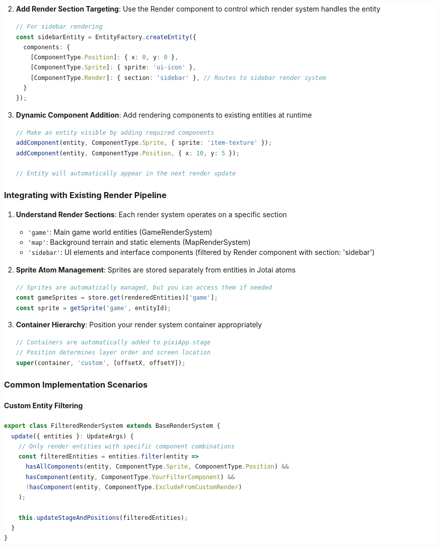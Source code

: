 2. **Add Render Section Targeting**: Use the Render component to control which render system handles the entity
   ```typescript
   // For sidebar rendering
   const sidebarEntity = EntityFactory.createEntity({
     components: {
       [ComponentType.Position]: { x: 0, y: 0 },
       [ComponentType.Sprite]: { sprite: 'ui-icon' },
       [ComponentType.Render]: { section: 'sidebar' }, // Routes to sidebar render system
     }
   });
   ```

3. **Dynamic Component Addition**: Add rendering components to existing entities at runtime
   ```typescript
   // Make an entity visible by adding required components
   addComponent(entity, ComponentType.Sprite, { sprite: 'item-texture' });
   addComponent(entity, ComponentType.Position, { x: 10, y: 5 });
   
   // Entity will automatically appear in the next render update
   ```

### Integrating with Existing Render Pipeline

1. **Understand Render Sections**: Each render system operates on a specific section
   - `'game'`: Main game world entities (GameRenderSystem)
   - `'map'`: Background terrain and static elements (MapRenderSystem)  
   - `'sidebar'`: UI elements and interface components (filtered by Render component with section: 'sidebar')

2. **Sprite Atom Management**: Sprites are stored separately from entities in Jotai atoms
   ```typescript
   // Sprites are automatically managed, but you can access them if needed
   const gameSprites = store.get(renderedEntities)['game'];
   const sprite = getSprite('game', entityId);
   ```

3. **Container Hierarchy**: Position your render system container appropriately
   ```typescript
   // Containers are automatically added to pixiApp.stage
   // Position determines layer order and screen location
   super(container, 'custom', [offsetX, offsetY]);
   ```

### Common Implementation Scenarios

#### Custom Entity Filtering
```typescript
export class FilteredRenderSystem extends BaseRenderSystem {
  update({ entities }: UpdateArgs) {
    // Only render entities with specific component combinations
    const filteredEntities = entities.filter(entity => 
      hasAllComponents(entity, ComponentType.Sprite, ComponentType.Position) &&
      hasComponent(entity, ComponentType.YourFilterComponent) &&
      !hasComponent(entity, ComponentType.ExcludeFromCustomRender)
    );
    
    this.updateStageAndPositions(filteredEntities);
  }
}
```
